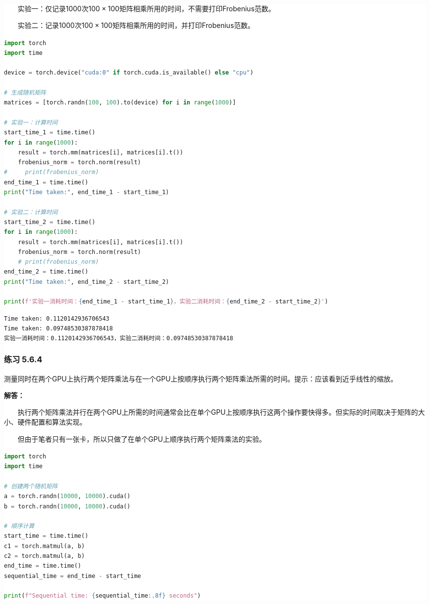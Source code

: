 &emsp;&emsp;实验一：仅记录1000次$100×100$矩阵相乘所用的时间，不需要打印Frobenius范数。

&emsp;&emsp;实验二：记录1000次$100×100$矩阵相乘所用的时间，并打印Frobenius范数。


```python
import torch
import time

device = torch.device("cuda:0" if torch.cuda.is_available() else "cpu")

# 生成随机矩阵
matrices = [torch.randn(100, 100).to(device) for i in range(1000)]

# 实验一：计算时间
start_time_1 = time.time()
for i in range(1000):
    result = torch.mm(matrices[i], matrices[i].t())
    frobenius_norm = torch.norm(result)
#     print(frobenius_norm)
end_time_1 = time.time()
print("Time taken:", end_time_1 - start_time_1)

# 实验二：计算时间
start_time_2 = time.time()
for i in range(1000):
    result = torch.mm(matrices[i], matrices[i].t())
    frobenius_norm = torch.norm(result)
    # print(frobenius_norm)
end_time_2 = time.time()
print("Time taken:", end_time_2 - start_time_2)

print(f'实验一消耗时间：{end_time_1 - start_time_1}，实验二消耗时间：{end_time_2 - start_time_2}')
```

    Time taken: 0.1120142936706543
    Time taken: 0.09748530387878418
    实验一消耗时间：0.1120142936706543，实验二消耗时间：0.09748530387878418
    

### 练习 5.6.4

测量同时在两个GPU上执行两个矩阵乘法与在一个GPU上按顺序执行两个矩阵乘法所需的时间。提示：应该看到近乎线性的缩放。

**解答：** 

&emsp;&emsp;执行两个矩阵乘法并行在两个GPU上所需的时间通常会比在单个GPU上按顺序执行这两个操作要快得多。但实际的时间取决于矩阵的大小、硬件配置和算法实现。

&emsp;&emsp;但由于笔者只有一张卡，所以只做了在单个GPU上顺序执行两个矩阵乘法的实验。


```python
import torch
import time

# 创建两个随机矩阵
a = torch.randn(10000, 10000).cuda()
b = torch.randn(10000, 10000).cuda()

# 顺序计算
start_time = time.time()
c1 = torch.matmul(a, b)
c2 = torch.matmul(a, b)
end_time = time.time()
sequential_time = end_time - start_time

print(f"Sequential time: {sequential_time:.8f} seconds")
```
